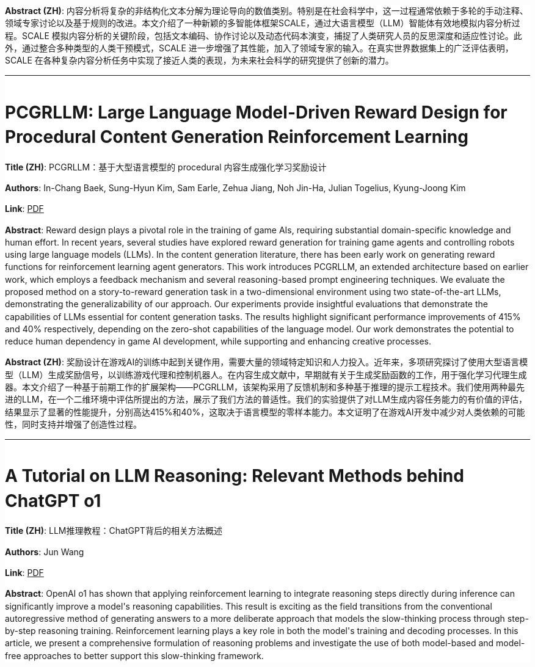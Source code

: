 **Abstract (ZH)**: 内容分析将复杂的非结构化文本分解为理论导向的数值类别。特别是在社会科学中，这一过程通常依赖于多轮的手动注释、领域专家讨论以及基于规则的改进。本文介绍了一种新颖的多智能体框架SCALE，通过大语言模型（LLM）智能体有效地模拟内容分析过程。SCALE 模拟内容分析的关键阶段，包括文本编码、协作讨论以及动态代码本演变，捕捉了人类研究人员的反思深度和适应性讨论。此外，通过整合多种类型的人类干预模式，SCALE 进一步增强了其性能，加入了领域专家的输入。在真实世界数据集上的广泛评估表明，SCALE 在各种复杂内容分析任务中实现了接近人类的表现，为未来社会科学的研究提供了创新的潜力。 

---
# PCGRLLM: Large Language Model-Driven Reward Design for Procedural Content Generation Reinforcement Learning 

**Title (ZH)**: PCGRLLM：基于大型语言模型的 procedural 内容生成强化学习奖励设计 

**Authors**: In-Chang Baek, Sung-Hyun Kim, Sam Earle, Zehua Jiang, Noh Jin-Ha, Julian Togelius, Kyung-Joong Kim  

**Link**: [PDF](https://arxiv.org/pdf/2502.10906)  

**Abstract**: Reward design plays a pivotal role in the training of game AIs, requiring substantial domain-specific knowledge and human effort. In recent years, several studies have explored reward generation for training game agents and controlling robots using large language models (LLMs). In the content generation literature, there has been early work on generating reward functions for reinforcement learning agent generators. This work introduces PCGRLLM, an extended architecture based on earlier work, which employs a feedback mechanism and several reasoning-based prompt engineering techniques. We evaluate the proposed method on a story-to-reward generation task in a two-dimensional environment using two state-of-the-art LLMs, demonstrating the generalizability of our approach. Our experiments provide insightful evaluations that demonstrate the capabilities of LLMs essential for content generation tasks. The results highlight significant performance improvements of 415% and 40% respectively, depending on the zero-shot capabilities of the language model. Our work demonstrates the potential to reduce human dependency in game AI development, while supporting and enhancing creative processes. 

**Abstract (ZH)**: 奖励设计在游戏AI的训练中起到关键作用，需要大量的领域特定知识和人力投入。近年来，多项研究探讨了使用大型语言模型（LLM）生成奖励信号，以训练游戏代理和控制机器人。在内容生成文献中，早期就有关于生成奖励函数的工作，用于强化学习代理生成器。本文介绍了一种基于前期工作的扩展架构——PCGRLLM，该架构采用了反馈机制和多种基于推理的提示工程技术。我们使用两种最先进的LLM，在一个二维环境中评估所提出的方法，展示了我们方法的普适性。我们的实验提供了对LLM生成内容任务能力的有价值的评估，结果显示了显著的性能提升，分别高达415%和40%，这取决于语言模型的零样本能力。本文证明了在游戏AI开发中减少对人类依赖的可能性，同时支持并增强了创造性过程。 

---
# A Tutorial on LLM Reasoning: Relevant Methods behind ChatGPT o1 

**Title (ZH)**: LLM推理教程：ChatGPT背后的相关方法概述 

**Authors**: Jun Wang  

**Link**: [PDF](https://arxiv.org/pdf/2502.10867)  

**Abstract**: OpenAI o1 has shown that applying reinforcement learning to integrate reasoning steps directly during inference can significantly improve a model's reasoning capabilities. This result is exciting as the field transitions from the conventional autoregressive method of generating answers to a more deliberate approach that models the slow-thinking process through step-by-step reasoning training. Reinforcement learning plays a key role in both the model's training and decoding processes. In this article, we present a comprehensive formulation of reasoning problems and investigate the use of both model-based and model-free approaches to better support this slow-thinking framework. 

